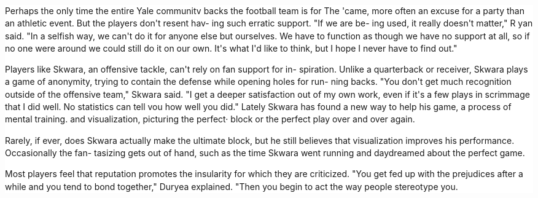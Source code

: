 Perhaps the only time the entire 
Yale communitv backs the football 
team is for The 'came, more often an 
excuse for a party than an athletic 
event. But the players don't resent hav-
ing such erratic support. "If we are be-
ing used, it really doesn't matter," 
R yan said. "In a selfish way, we can't 
do it for anyone else but ourselves. We 
have to function as though we have no 
support at all, so if no one were around 
we could still do it on our own. It's 
what I'd like to think, but I hope I 
never have to find out." 

Players like Skwara, an offensive 
tackle, can't rely on fan support for in-
spiration. Unlike a quarterback or 
receiver, Skwara plays a game of 
anonymity, 
trying to contain the 
defense while opening holes for run-
ning backs. "You don't get much 
recognition outside of the offensive 
team," Skwara said. "I get a deeper 
satisfaction out of my own work, even 
if it's a few plays in scrimmage that I 
did well. No statistics can tell vou how 
well you did." Lately Skwara has found 
a new way to help his game, a process 
of mental training. and visualization, 
picturing the perfect· block or the 
perfect play over and over again. 

Rarely, if ever, does Skwara actually 
make the ultimate block, but he still 
believes that visualization improves his 
performance. Occasionally the fan-
tasizing gets out of hand, such as the 
time Skwara went running and 
daydreamed about the perfect game.


Most players feel that 
reputation promotes 
the insularity for 
which they are 
criticized. "You get fed 
up with the prejudices 
after a while and you 
tend to bond 
together," Duryea 
explained. "Then you 
begin to act the way 
people stereotype you. 
